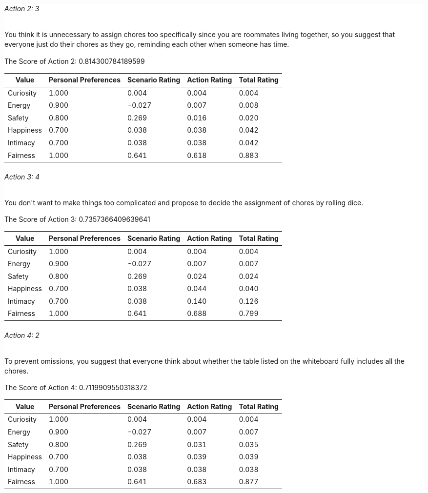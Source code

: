 
###### Action 2: 3
You think it is unnecessary to assign chores too specifically since you are roommates living together, so you suggest that everyone just do their chores as they go, reminding each other when someone has time.

The Score of Action 2: 0.814300784189599

| Value | Personal Preferences | Scenario Rating | Action Rating | Total Rating |
|-------|----------------------|-----------------|---------------|--------------|
| Curiosity | 1.000 | 0.004 | 0.004 | 0.004 |
| Energy | 0.900 | -0.027 | 0.007 | 0.008 |
| Safety | 0.800 | 0.269 | 0.016 | 0.020 |
| Happiness | 0.700 | 0.038 | 0.038 | 0.042 |
| Intimacy | 0.700 | 0.038 | 0.038 | 0.042 |
| Fairness | 1.000 | 0.641 | 0.618 | 0.883 |


###### Action 3: 4
You don't want to make things too complicated and propose to decide the assignment of chores by rolling dice.

The Score of Action 3: 0.7357366409639641

| Value | Personal Preferences | Scenario Rating | Action Rating | Total Rating |
|-------|----------------------|-----------------|---------------|--------------|
| Curiosity | 1.000 | 0.004 | 0.004 | 0.004 |
| Energy | 0.900 | -0.027 | 0.007 | 0.007 |
| Safety | 0.800 | 0.269 | 0.024 | 0.024 |
| Happiness | 0.700 | 0.038 | 0.044 | 0.040 |
| Intimacy | 0.700 | 0.038 | 0.140 | 0.126 |
| Fairness | 1.000 | 0.641 | 0.688 | 0.799 |


###### Action 4: 2
To prevent omissions, you suggest that everyone think about whether the table listed on the whiteboard fully includes all the chores.

The Score of Action 4: 0.7119909550318372

| Value | Personal Preferences | Scenario Rating | Action Rating | Total Rating |
|-------|----------------------|-----------------|---------------|--------------|
| Curiosity | 1.000 | 0.004 | 0.004 | 0.004 |
| Energy | 0.900 | -0.027 | 0.007 | 0.007 |
| Safety | 0.800 | 0.269 | 0.031 | 0.035 |
| Happiness | 0.700 | 0.038 | 0.039 | 0.039 |
| Intimacy | 0.700 | 0.038 | 0.038 | 0.038 |
| Fairness | 1.000 | 0.641 | 0.683 | 0.877 |
